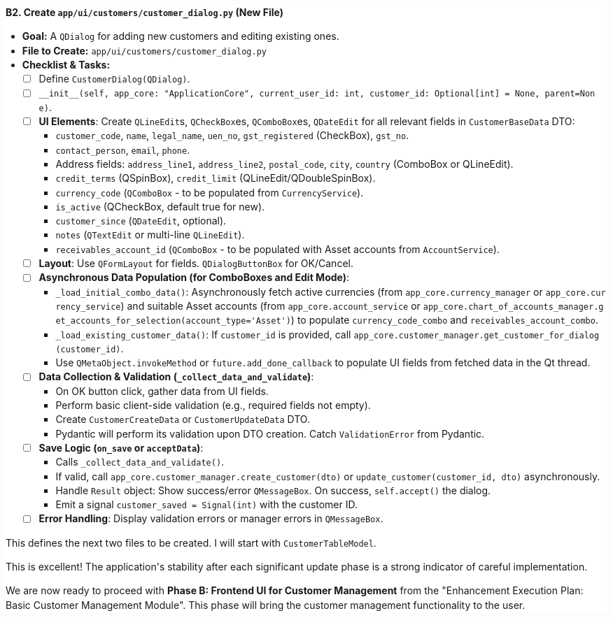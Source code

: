 **B2. Create `app/ui/customers/customer_dialog.py` (New File)**
   *   **Goal:** A `QDialog` for adding new customers and editing existing ones.
   *   **File to Create:** `app/ui/customers/customer_dialog.py`
   *   **Checklist & Tasks:**
        *   [ ] Define `CustomerDialog(QDialog)`.
        *   [ ] `__init__(self, app_core: "ApplicationCore", current_user_id: int, customer_id: Optional[int] = None, parent=None)`.
        *   [ ] **UI Elements**: Create `QLineEdit`s, `QCheckBox`es, `QComboBox`es, `QDateEdit` for all relevant fields in `CustomerBaseData` DTO:
            *   `customer_code`, `name`, `legal_name`, `uen_no`, `gst_registered` (CheckBox), `gst_no`.
            *   `contact_person`, `email`, `phone`.
            *   Address fields: `address_line1`, `address_line2`, `postal_code`, `city`, `country` (ComboBox or QLineEdit).
            *   `credit_terms` (QSpinBox), `credit_limit` (QLineEdit/QDoubleSpinBox).
            *   `currency_code` (`QComboBox` - to be populated from `CurrencyService`).
            *   `is_active` (QCheckBox, default true for new).
            *   `customer_since` (`QDateEdit`, optional).
            *   `notes` (`QTextEdit` or multi-line `QLineEdit`).
            *   `receivables_account_id` (`QComboBox` - to be populated with Asset accounts from `AccountService`).
        *   [ ] **Layout**: Use `QFormLayout` for fields. `QDialogButtonBox` for OK/Cancel.
        *   [ ] **Asynchronous Data Population (for ComboBoxes and Edit Mode)**:
            *   `_load_initial_combo_data()`: Asynchronously fetch active currencies (from `app_core.currency_manager` or `app_core.currency_service`) and suitable Asset accounts (from `app_core.account_service` or `app_core.chart_of_accounts_manager.get_accounts_for_selection(account_type='Asset')`) to populate `currency_code_combo` and `receivables_account_combo`.
            *   `_load_existing_customer_data()`: If `customer_id` is provided, call `app_core.customer_manager.get_customer_for_dialog(customer_id)`.
            *   Use `QMetaObject.invokeMethod` or `future.add_done_callback` to populate UI fields from fetched data in the Qt thread.
        *   [ ] **Data Collection & Validation (`_collect_data_and_validate`)**:
            *   On OK button click, gather data from UI fields.
            *   Perform basic client-side validation (e.g., required fields not empty).
            *   Create `CustomerCreateData` or `CustomerUpdateData` DTO.
            *   Pydantic will perform its validation upon DTO creation. Catch `ValidationError` from Pydantic.
        *   [ ] **Save Logic (`on_save` or `acceptData`)**:
            *   Calls `_collect_data_and_validate()`.
            *   If valid, call `app_core.customer_manager.create_customer(dto)` or `update_customer(customer_id, dto)` asynchronously.
            *   Handle `Result` object: Show success/error `QMessageBox`. On success, `self.accept()` the dialog.
            *   Emit a signal `customer_saved = Signal(int)` with the customer ID.
        *   [ ] **Error Handling**: Display validation errors or manager errors in `QMessageBox`.

This defines the next two files to be created. I will start with `CustomerTableModel`.
</think>

This is excellent! The application's stability after each significant update phase is a strong indicator of careful implementation.

We are now ready to proceed with **Phase B: Frontend UI for Customer Management** from the "Enhancement Execution Plan: Basic Customer Management Module". This phase will bring the customer management functionality to the user.
